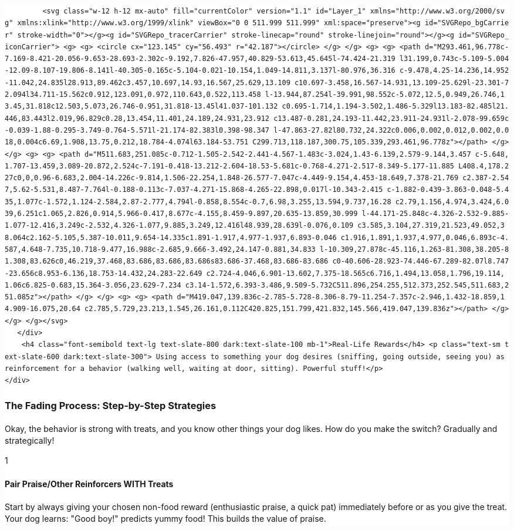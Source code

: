              <svg class="w-12 h-12 mx-auto" fill="currentColor" version="1.1" id="Layer_1" xmlns="http://www.w3.org/2000/svg" xmlns:xlink="http://www.w3.org/1999/xlink" viewBox="0 0 511.999 511.999" xml:space="preserve"><g id="SVGRepo_bgCarrier" stroke-width="0"></g><g id="SVGRepo_tracerCarrier" stroke-linecap="round" stroke-linejoin="round"></g><g id="SVGRepo_iconCarrier"> <g> <g> <circle cx="123.145" cy="56.493" r="42.187"></circle> </g> </g> <g> <g> <path d="M293.461,96.778c-7.169-8.421-20.056-9.653-28.693-2.302c-9.192,7.826-47.957,40.829-53.613,45.645l-74.424-21.319 l31.199,0.743c-5.109-5.004-12.09-8.107-19.806-8.141l-40.305-0.165c-5.104-0.021-10.154,1.049-14.811,3.137l-80.976,36.316 c-9.478,4.25-14.236,14.952-11.042,24.835l28.913,89.462c3.457,10.697,14.93,16.567,25.629,13.109 c10.697-3.458,16.567-14.931,13.109-25.629l-23.301-72.094l34.711-15.562c0.912,123.091,0.972,110.643,0.522,113.458 l-13.944,87.254l-39.991,98.552c-5.072,12.5,0.949,26.746,13.45,31.818c12.503,5.073,26.746-0.951,31.818-13.45l41.037-101.132 c0.695-1.714,1.194-3.502,1.486-5.329l13.183-82.485l21.446,83.443l2.019,96.829c0.28,13.454,11.401,24.189,24.931,23.912 c13.487-0.281,24.193-11.442,23.911-24.931l-2.078-99.659c-0.039-1.88-0.295-3.749-0.764-5.571l-21.174-82.383l0.398-98.347 l-47.863-27.82l80.732,24.322c0.006,0.002,0.012,0.002,0.018,0.004c6.69,1.908,13.75,0.212,18.784-4.074l63.184-53.751 C299.713,118.187,300.75,105.339,293.461,96.778z"></path> </g> </g> <g> <g> <path d="M511.683,251.085c-0.712-1.505-2.542-2.441-4.567-1.483c-3.024,1.43-6.139,2.579-9.144,3.457 c-5.648,1.707-13.459,3.089-20.872,2.524c-7.191-0.418-13.212-2.604-18.53-5.681c-0.768-4.271-2.517-8.349-5.177-11.885 L408.4,178.227c0,0,0.96-6.683,2.004-14.226c-9.814,1.506-22.254,1.848-26.577-7.047c-4.449-9.154,4.453-18.649,7.378-21.769 c2.387-2.547,5.62-5.531,8.487-7.764l-0.188-0.113c-7.037-4.271-15.868-4.265-22.898,0.017l-10.343-2.415 c-1.882-0.439-3.863-0.048-5.435,1.077c-1.572,1.124-2.584,2.87-2.777,4.794l-0.858,8.554c-0.7,6.98,3.255,13.594,9.737,16.28 c2.79,1.156,4.974,3.424,6.039,6.251c1.065,2.826,0.914,5.966-0.417,8.677c-4.155,8.459-9.897,20.635-13.859,30.999 l-44.171-25.848c-4.326-2.532-9.885-1.077-12.416,3.249c-2.532,4.326-1.077,9.885,3.249,12.416l48.939,28.639l-0.076,0.109 c3.585,3.104,27.319,21.523,49.052,38.064c2.162-5.105,5.387-10.011,9.654-14.335c1.891-1.917,4.977-1.937,6.893-0.046 c1.916,1.891,1.937,4.977,0.046,6.893c-4.587,4.648-7.735,10.718-9.477,16.988c-2.685,9.666-3.492,24.147-0.881,34.833 l-10.309,27.878c-45.116,1.263-81.308,38.205-81.308,83.626c0,46.219,37.468,83.686,83.686,83.686s83.686-37.468,83.686-83.686 c0-40.606-28.923-74.446-67.289-82.07l8.747-23.656c8.953-6.136,18.753-14.432,24.283-22.649 c2.724-4.046,6.901-13.602,7.375-18.565c6.716,1.494,13.058,1.796,19.114,1.06c6.825-0.683,15.364-3.056,23.629-7.234 c3.14-1.572,6.393-3.486,9.509-5.732C511.896,254.255,512.373,252.545,511.683,251.085z"></path> </g> </g> <g> <g> <path d="M419.047,139.836c-2.785-5.728-8.306-8.79-11.254-7.357c-2.946,1.432-18.859,14.909-16.075,20.64 c2.785,5.729,23.213,1.545,26.161,0.112C420.825,151.799,421.832,145.566,419.047,139.836z"></path> </g> </g> </g></svg>
       </div>
        <h4 class="font-semibold text-lg text-slate-800 dark:text-slate-100 mb-1">Real-Life Rewards</h4> <p class="text-sm text-slate-600 dark:text-slate-300"> Using access to something your dog desires (sniffing, going outside, seeing you) as reinforcement for a behavior (walking well, waiting at door, sitting). Powerful stuff!</p>
    </div>
</div> 

<h3 class="text-2xl font-semibold text-slate-800 dark:text-slate-100 mb-6">The Fading Process: Step-by-Step Strategies</h3> <p class="text-lg text-slate-600 dark:text-slate-300 mb-8"> Okay, the behavior is strong with treats, and you know other things your dog likes. How do you make the switch? Gradually and strategically!
</p>

<div class="relative border-l-2 border-emerald-300 dark:border-emerald-700/50 ml-4 space-y-10 mb-0">
    <div class="relative pl-8">
        <div class="absolute w-8 h-8 bg-emerald-500 dark:bg-emerald-600 rounded-full flex items-center justify-center -left-4 ring-4 ring-white dark:ring-slate-900">
             <span class="font-bold text-white text-sm">1</span>
        </div>
        <h4 class="text-xl font-semibold text-slate-800 dark:text-slate-100 mb-2">Pair Praise/Other Reinforcers WITH Treats</h4>
        <p class="text-lg text-slate-600 dark:text-slate-300">
            Start by always giving your chosen non-food reward (enthusiastic praise, a quick pat) immediately before or as you give the treat. Your dog learns: "Good boy!" predicts yummy food! This builds the value of praise.
        </p>
    </div>
    <div class="relative pl-8">
       <div class="absolute w-8 h-8 bg-emerald-500 dark:bg-emerald-600 rounded-full flex items-center justify-center -left-4 ring-4 ring-white dark:ring-slate-900">